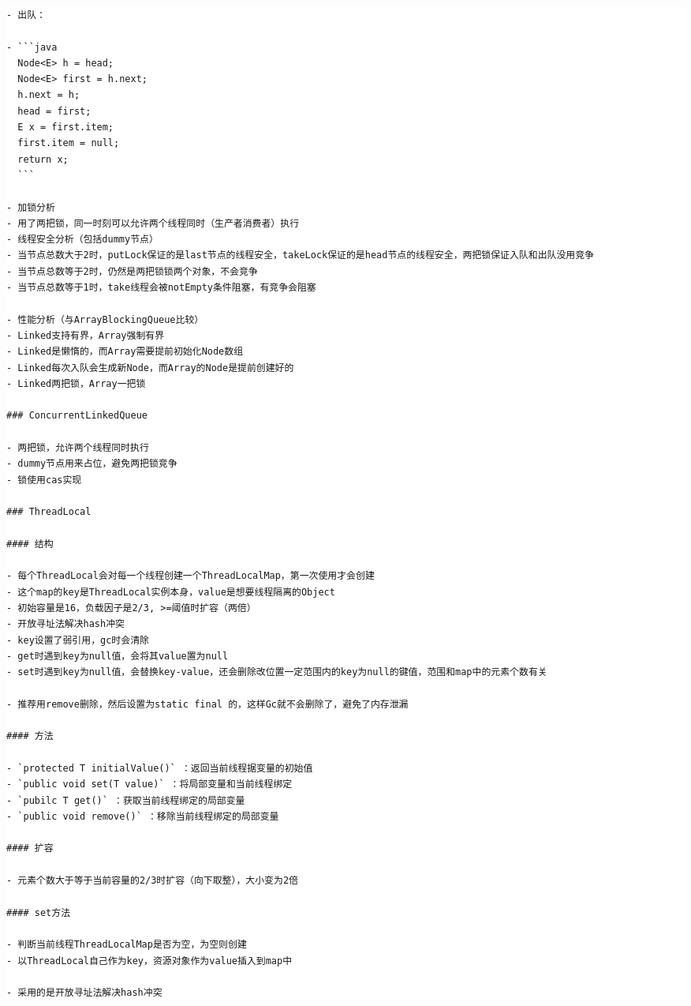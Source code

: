   ```
- 出队：

  - ```java
    Node<E> h = head;
    Node<E> first = h.next;
    h.next = h;
    head = first;
    E x = first.item;
    first.item = null;
    return x;
    ```

- 加锁分析
  - 用了两把锁，同一时刻可以允许两个线程同时（生产者消费者）执行
- 线程安全分析（包括dummy节点）
  - 当节点总数大于2时，putLock保证的是last节点的线程安全，takeLock保证的是head节点的线程安全，两把锁保证入队和出队没用竞争
  - 当节点总数等于2时，仍然是两把锁锁两个对象，不会竞争
  - 当节点总数等于1时，take线程会被notEmpty条件阻塞，有竞争会阻塞

- 性能分析（与ArrayBlockingQueue比较）
  - Linked支持有界，Array强制有界
  - Linked是懒惰的，而Array需要提前初始化Node数组
  - Linked每次入队会生成新Node，而Array的Node是提前创建好的
  - Linked两把锁，Array一把锁

### ConcurrentLinkedQueue

- 两把锁，允许两个线程同时执行
- dummy节点用来占位，避免两把锁竞争
- 锁使用cas实现

### ThreadLocal

#### 结构

- 每个ThreadLocal会对每一个线程创建一个ThreadLocalMap，第一次使用才会创建
- 这个map的key是ThreadLocal实例本身，value是想要线程隔离的Object
- 初始容量是16，负载因子是2/3, >=阈值时扩容（两倍）
- 开放寻址法解决hash冲突
- key设置了弱引用，gc时会清除
  - get时遇到key为null值，会将其value置为null
  - set时遇到key为null值，会替换key-value，还会删除改位置一定范围内的key为null的键值，范围和map中的元素个数有关

- 推荐用remove删除，然后设置为static final 的，这样Gc就不会删除了，避免了内存泄漏

#### 方法

- `protected T initialValue()` ：返回当前线程据变量的初始值
- `public void set(T value)` ：将局部变量和当前线程绑定
- `pubilc T get()` ：获取当前线程绑定的局部变量
- `public void remove()` ：移除当前线程绑定的局部变量

#### 扩容

- 元素个数大于等于当前容量的2/3时扩容（向下取整），大小变为2倍

#### set方法

- 判断当前线程ThreadLocalMap是否为空，为空则创建
- 以ThreadLocal自己作为key，资源对象作为value插入到map中

- 采用的是开放寻址法解决hash冲突

  ```